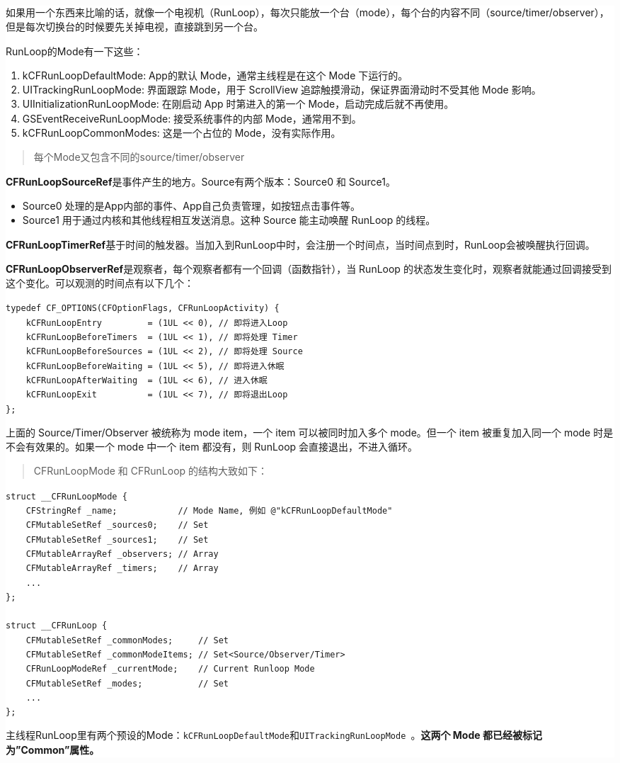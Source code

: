 如果用一个东西来比喻的话，就像一个电视机（RunLoop），每次只能放一个台（mode），每个台的内容不同（source/timer/observer），但是每次切换台的时候要先关掉电视，直接跳到另一个台。

RunLoop的Mode有一下这些：
1.  kCFRunLoopDefaultMode: App的默认 Mode，通常主线程是在这个 Mode 下运行的。
2. UITrackingRunLoopMode: 界面跟踪 Mode，用于 ScrollView 追踪触摸滑动，保证界面滑动时不受其他 Mode 影响。
3.  UIInitializationRunLoopMode: 在刚启动 App 时第进入的第一个 Mode，启动完成后就不再使用。
4. GSEventReceiveRunLoopMode: 接受系统事件的内部 Mode，通常用不到。
5. kCFRunLoopCommonModes: 这是一个占位的 Mode，没有实际作用。

> 每个Mode又包含不同的source/timer/observer

**CFRunLoopSourceRef**是事件产生的地方。Source有两个版本：Source0 和 Source1。
* Source0 处理的是App内部的事件、App自己负责管理，如按钮点击事件等。
* Source1 用于通过内核和其他线程相互发送消息。这种 Source 能主动唤醒 RunLoop 的线程。

**CFRunLoopTimerRef**基于时间的触发器。当加入到RunLoop中时，会注册一个时间点，当时间点到时，RunLoop会被唤醒执行回调。

**CFRunLoopObserverRef**是观察者，每个观察者都有一个回调（函数指针），当 RunLoop 的状态发生变化时，观察者就能通过回调接受到这个变化。可以观测的时间点有以下几个：

```
typedef CF_OPTIONS(CFOptionFlags, CFRunLoopActivity) {
    kCFRunLoopEntry         = (1UL << 0), // 即将进入Loop
    kCFRunLoopBeforeTimers  = (1UL << 1), // 即将处理 Timer
    kCFRunLoopBeforeSources = (1UL << 2), // 即将处理 Source
    kCFRunLoopBeforeWaiting = (1UL << 5), // 即将进入休眠
    kCFRunLoopAfterWaiting  = (1UL << 6), // 进入休眠
    kCFRunLoopExit          = (1UL << 7), // 即将退出Loop
};
```

上面的 Source/Timer/Observer 被统称为 mode item，一个 item 可以被同时加入多个 mode。但一个 item 被重复加入同一个 mode 时是不会有效果的。如果一个 mode 中一个 item 都没有，则 RunLoop 会直接退出，不进入循环。

> CFRunLoopMode 和 CFRunLoop 的结构大致如下：

```
struct __CFRunLoopMode {
    CFStringRef _name;            // Mode Name, 例如 @"kCFRunLoopDefaultMode"
    CFMutableSetRef _sources0;    // Set
    CFMutableSetRef _sources1;    // Set
    CFMutableArrayRef _observers; // Array
    CFMutableArrayRef _timers;    // Array
    ...
};
 
struct __CFRunLoop {
    CFMutableSetRef _commonModes;     // Set
    CFMutableSetRef _commonModeItems; // Set<Source/Observer/Timer>
    CFRunLoopModeRef _currentMode;    // Current Runloop Mode
    CFMutableSetRef _modes;           // Set
    ...
};
```

主线程RunLoop里有两个预设的Mode：`kCFRunLoopDefaultMode`和`UITrackingRunLoopMode `。**这两个 Mode 都已经被标记为”Common”属性。**
